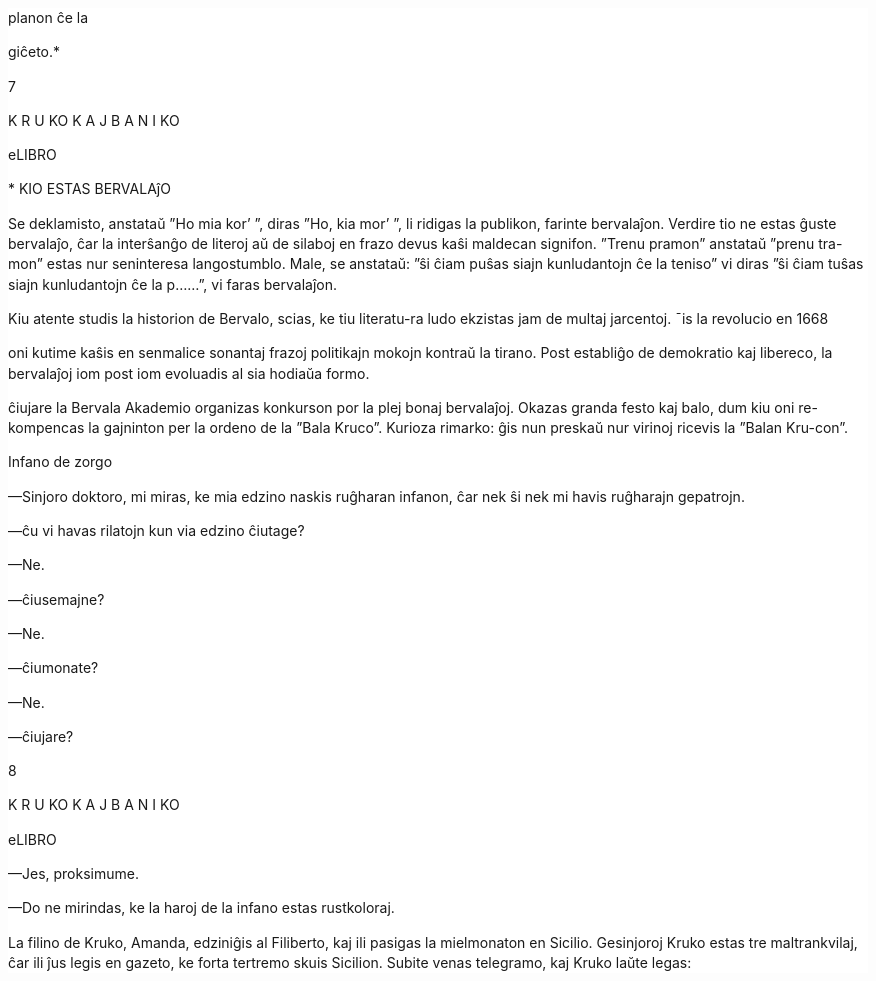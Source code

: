 planon ĉe la

giĉeto.\*



7

K R U KO K A J B A N I KO

eLIBRO

\* KIO ESTAS BERVALAĵO

Se deklamisto, anstataŭ ”Ho mia kor’ ”, diras ”Ho, kia mor’ ”, li ridigas la publikon, farinte bervalaĵon. Verdire tio ne estas ĝuste bervalaĵo, ĉar la interŝanĝo de literoj aŭ de silaboj en frazo devus kaŝi maldecan signifon. ”Trenu pramon” anstataŭ ”prenu tra-mon” estas nur seninteresa langostumblo. Male, se anstataŭ: ”ŝi ĉiam puŝas siajn kunludantojn ĉe la teniso” vi diras ”ŝi ĉiam tuŝas siajn kunludantojn ĉe la p……”, vi faras bervalaĵon. 

Kiu atente studis la historion de Bervalo, scias, ke tiu literatu-ra ludo ekzistas jam de multaj jarcentoj. ¯is la revolucio en 1668

oni kutime kaŝis en senmalice sonantaj frazoj politikajn mokojn kontraŭ la tirano. Post establiĝo de demokratio kaj libereco, la bervalaĵoj iom post iom evoluadis al sia hodiaŭa formo. 

ĉiujare la Bervala Akademio organizas konkurson por la plej bonaj bervalaĵoj. Okazas granda festo kaj balo, dum kiu oni re-kompencas la gajninton per la ordeno de la ”Bala Kruco”. Kurioza rimarko: ĝis nun preskaŭ nur virinoj ricevis la ”Balan Kru-con”. 



Infano de zorgo

—Sinjoro doktoro, mi miras, ke mia edzino naskis ruĝharan infanon, ĉar nek ŝi nek mi havis ruĝharajn gepatrojn. 

—ĉu vi havas rilatojn kun via edzino ĉiutage? 

—Ne. 

—ĉiusemajne? 

—Ne. 

—ĉiumonate? 

—Ne. 

—ĉiujare? 

8

K R U KO K A J B A N I KO

eLIBRO

—Jes, proksimume. 

—Do ne mirindas, ke la haroj de la infano estas rustkoloraj. 



La filino de Kruko, Amanda, edziniĝis al Filiberto, kaj ili pasigas la mielmonaton en Sicilio. Gesinjoroj Kruko estas tre maltrankvilaj, ĉar ili ĵus legis en gazeto, ke forta tertremo skuis Sicilion. Subite venas telegramo, kaj Kruko laŭte legas:

